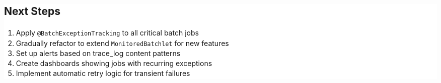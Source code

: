 ## Next Steps

1. Apply `@BatchExceptionTracking` to all critical batch jobs
2. Gradually refactor to extend `MonitoredBatchlet` for new features
3. Set up alerts based on trace_log content patterns
4. Create dashboards showing jobs with recurring exceptions
5. Implement automatic retry logic for transient failures